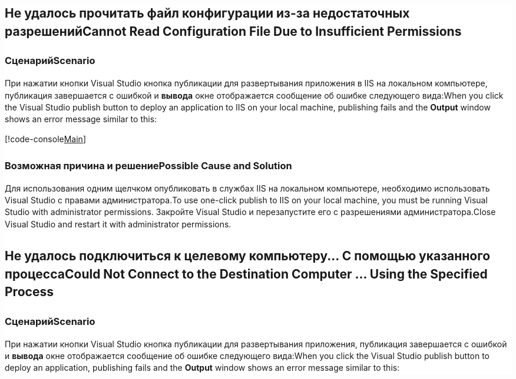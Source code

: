 ## <a name="cannot-read-configuration-file-due-to-insufficient-permissions"></a><span data-ttu-id="42290-132">Не удалось прочитать файл конфигурации из-за недостаточных разрешений</span><span class="sxs-lookup"><span data-stu-id="42290-132">Cannot Read Configuration File Due to Insufficient Permissions</span></span>

### <a name="scenario"></a><span data-ttu-id="42290-133">Сценарий</span><span class="sxs-lookup"><span data-stu-id="42290-133">Scenario</span></span>

<span data-ttu-id="42290-134">При нажатии кнопки Visual Studio кнопка публикации для развертывания приложения в IIS на локальном компьютере, публикация завершается с ошибкой и **вывода** окне отображается сообщение об ошибке следующего вида:</span><span class="sxs-lookup"><span data-stu-id="42290-134">When you click the Visual Studio publish button to deploy an application to IIS on your local machine, publishing fails and the **Output** window shows an error message similar to this:</span></span>

[!code-console[Main](deployment-to-a-hosting-provider-creating-and-installing-deployment-packages-12-of-12/samples/sample4.cmd)]

### <a name="possible-cause-and-solution"></a><span data-ttu-id="42290-135">Возможная причина и решение</span><span class="sxs-lookup"><span data-stu-id="42290-135">Possible Cause and Solution</span></span>

<span data-ttu-id="42290-136">Для использования одним щелчком опубликовать в службах IIS на локальном компьютере, необходимо использовать Visual Studio с правами администратора.</span><span class="sxs-lookup"><span data-stu-id="42290-136">To use one-click publish to IIS on your local machine, you must be running Visual Studio with administrator permissions.</span></span> <span data-ttu-id="42290-137">Закройте Visual Studio и перезапустите его с разрешениями администратора.</span><span class="sxs-lookup"><span data-stu-id="42290-137">Close Visual Studio and restart it with administrator permissions.</span></span>

## <a name="could-not-connect-to-the-destination-computer--using-the-specified-process"></a><span data-ttu-id="42290-138">Не удалось подключиться к целевому компьютеру... С помощью указанного процесса</span><span class="sxs-lookup"><span data-stu-id="42290-138">Could Not Connect to the Destination Computer ... Using the Specified Process</span></span>

### <a name="scenario"></a><span data-ttu-id="42290-139">Сценарий</span><span class="sxs-lookup"><span data-stu-id="42290-139">Scenario</span></span>

<span data-ttu-id="42290-140">При нажатии кнопки Visual Studio кнопка публикации для развертывания приложения, публикация завершается с ошибкой и **вывода** окне отображается сообщение об ошибке следующего вида:</span><span class="sxs-lookup"><span data-stu-id="42290-140">When you click the Visual Studio publish button to deploy an application, publishing fails and the **Output** window shows an error message similar to this:</span></span>

